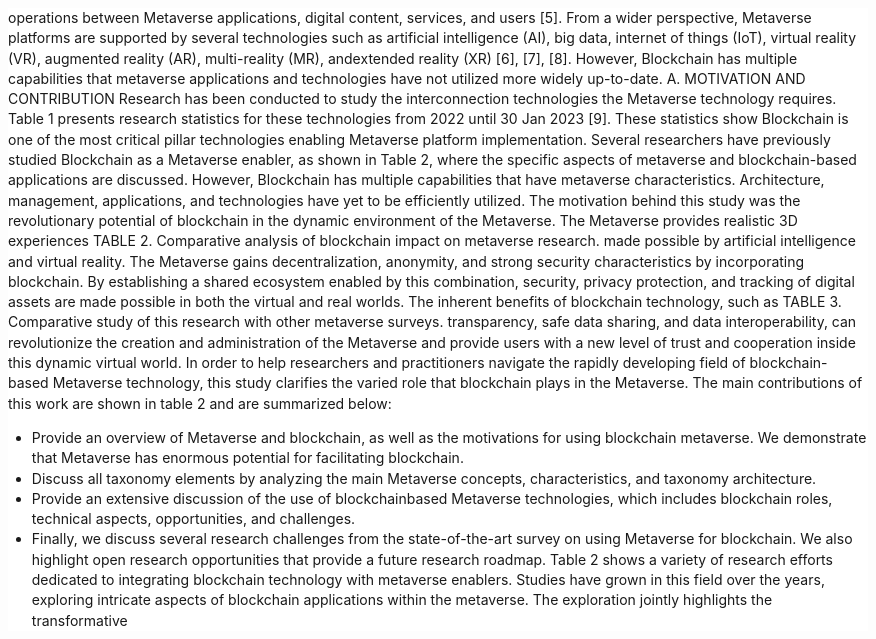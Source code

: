operations between Metaverse applications, digital content,
services, and users [5]. From a wider perspective, Metaverse
platforms are supported by several technologies such as artificial intelligence (AI), big data, internet of things (IoT), virtual
reality (VR), augmented reality (AR), multi-reality (MR),
andextended reality (XR) [6], [7], [8]. However, Blockchain
has multiple capabilities that metaverse applications and technologies have not utilized more widely up-to-date.
A. MOTIVATION AND CONTRIBUTION
Research has been conducted to study the interconnection
technologies the Metaverse technology requires. Table 1
presents research statistics for these technologies from
2022 until 30 Jan 2023 [9].
These statistics show Blockchain is one of the most critical
pillar technologies enabling Metaverse platform implementation. Several researchers have previously studied Blockchain
as a Metaverse enabler, as shown in Table 2, where the specific aspects of metaverse and blockchain-based applications
are discussed. However, Blockchain has multiple capabilities
that have metaverse characteristics. Architecture, management, applications, and technologies have yet to be efficiently
utilized.
The motivation behind this study was the revolutionary
potential of blockchain in the dynamic environment of the
Metaverse. The Metaverse provides realistic 3D experiences
TABLE 2. Comparative analysis of blockchain impact on metaverse
research.
made possible by artificial intelligence and virtual reality. The Metaverse gains decentralization, anonymity, and
strong security characteristics by incorporating blockchain.
By establishing a shared ecosystem enabled by this combination, security, privacy protection, and tracking of digital
assets are made possible in both the virtual and real worlds.
The inherent benefits of blockchain technology, such as
TABLE 3. Comparative study of this research with other metaverse surveys.
transparency, safe data sharing, and data interoperability,
can revolutionize the creation and administration of the
Metaverse and provide users with a new level of trust and
cooperation inside this dynamic virtual world. In order to help
researchers and practitioners navigate the rapidly developing
field of blockchain-based Metaverse technology, this study
clarifies the varied role that blockchain plays in the Metaverse.
The main contributions of this work are shown in table 2
and are summarized below:
- Provide an overview of Metaverse and blockchain,
as well as the motivations for using blockchain metaverse. We demonstrate that Metaverse has enormous
potential for facilitating blockchain.
- Discuss all taxonomy elements by analyzing the main
Metaverse concepts, characteristics, and taxonomy
architecture.
- Provide an extensive discussion of the use of blockchainbased Metaverse technologies, which includes
blockchain roles, technical aspects, opportunities, and
challenges.
- Finally, we discuss several research challenges from
the state-of-the-art survey on using Metaverse for
blockchain. We also highlight open research opportunities that provide a future research
roadmap.
Table 2 shows a variety of research efforts dedicated to
integrating blockchain technology with metaverse enablers.
Studies have grown in this field over the years, exploring
intricate aspects of blockchain applications within the metaverse. The exploration jointly highlights the transformative